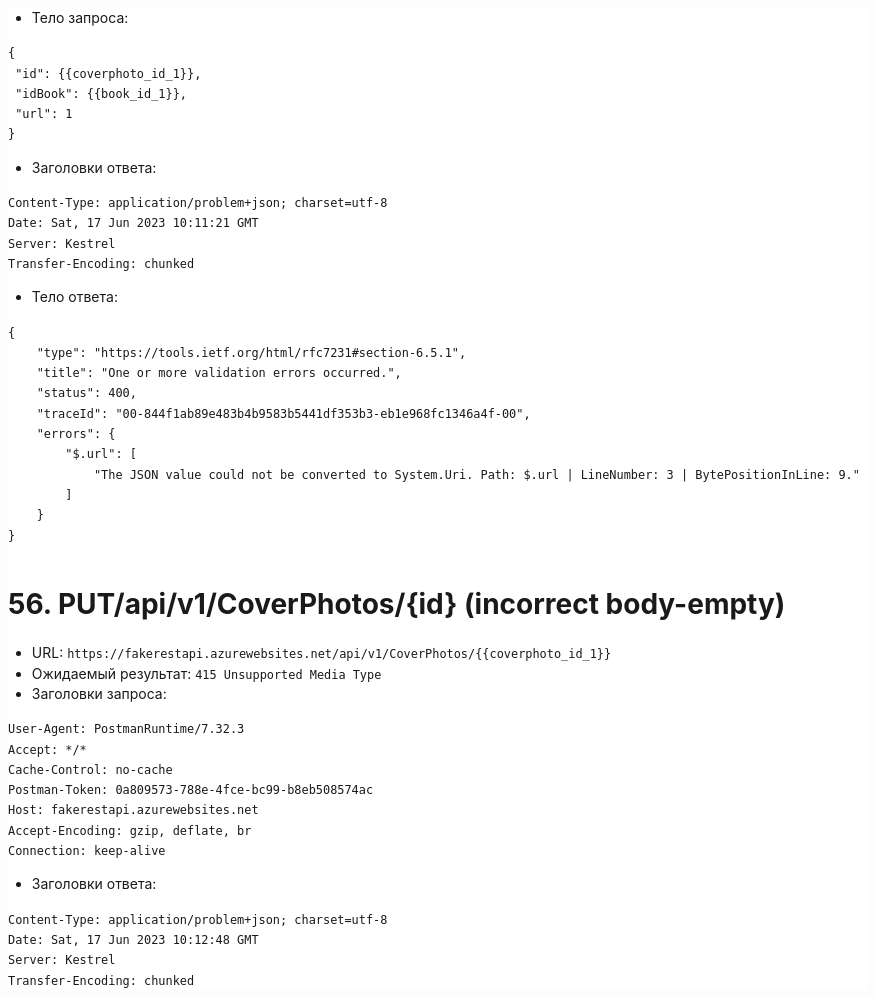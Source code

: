 - Тело запроса:
```
{
 "id": {{coverphoto_id_1}},
 "idBook": {{book_id_1}},
 "url": 1
}
```

- Заголовки ответа:
```
Content-Type: application/problem+json; charset=utf-8
Date: Sat, 17 Jun 2023 10:11:21 GMT
Server: Kestrel
Transfer-Encoding: chunked
```

- Тело ответа:
```
{
    "type": "https://tools.ietf.org/html/rfc7231#section-6.5.1",
    "title": "One or more validation errors occurred.",
    "status": 400,
    "traceId": "00-844f1ab89e483b4b9583b5441df353b3-eb1e968fc1346a4f-00",
    "errors": {
        "$.url": [
            "The JSON value could not be converted to System.Uri. Path: $.url | LineNumber: 3 | BytePositionInLine: 9."
        ]
    }
}
```

# 56. PUT/api/v1/CoverPhotos/{id} (incorrect body-empty)

- URL: `https://fakerestapi.azurewebsites.net/api/v1/CoverPhotos/{{coverphoto_id_1}}`
- Ожидаемый результат: `415 Unsupported Media Type`
- Заголовки запроса:
```
User-Agent: PostmanRuntime/7.32.3
Accept: */*
Cache-Control: no-cache
Postman-Token: 0a809573-788e-4fce-bc99-b8eb508574ac
Host: fakerestapi.azurewebsites.net
Accept-Encoding: gzip, deflate, br
Connection: keep-alive
```

- Заголовки ответа:
```
Content-Type: application/problem+json; charset=utf-8
Date: Sat, 17 Jun 2023 10:12:48 GMT
Server: Kestrel
Transfer-Encoding: chunked
```

